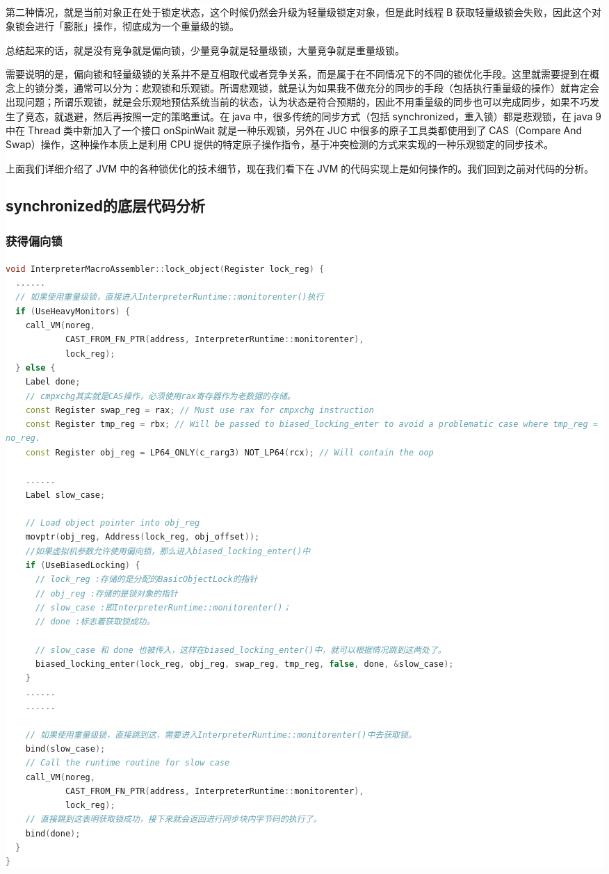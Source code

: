 第二种情况，就是当前对象正在处于锁定状态，这个时候仍然会升级为轻量级锁定对象，但是此时线程 B 获取轻量级锁会失败，因此这个对象锁会进行「膨胀」操作，彻底成为一个重量级的锁。

总结起来的话，就是没有竞争就是偏向锁，少量竞争就是轻量级锁，大量竞争就是重量级锁。

需要说明的是，偏向锁和轻量级锁的关系并不是互相取代或者竞争关系，而是属于在不同情况下的不同的锁优化手段。这里就需要提到在概念上的锁分类，通常可以分为：悲观锁和乐观锁。所谓悲观锁，就是认为如果我不做充分的同步的手段（包括执行重量级的操作）就肯定会出现问题；所谓乐观锁，就是会乐观地预估系统当前的状态，认为状态是符合预期的，因此不用重量级的同步也可以完成同步，如果不巧发生了竞态，就退避，然后再按照一定的策略重试。在 java 中，很多传统的同步方式（包括 synchronized，重入锁）都是悲观锁，在 java 9 中在 Thread 类中新加入了一个接口 onSpinWait 就是一种乐观锁，另外在 JUC 中很多的原子工具类都使用到了 CAS（Compare And Swap）操作，这种操作本质上是利用 CPU 提供的特定原子操作指令，基于冲突检测的方式来实现的一种乐观锁定的同步技术。

上面我们详细介绍了 JVM 中的各种锁优化的技术细节，现在我们看下在 JVM 的代码实现上是如何操作的。我们回到之前对代码的分析。

## synchronized的底层代码分析

### 获得偏向锁

```cpp
void InterpreterMacroAssembler::lock_object(Register lock_reg) {
  ......
  // 如果使用重量级锁，直接进入InterpreterRuntime::monitorenter()执行
  if (UseHeavyMonitors) {
    call_VM(noreg,
            CAST_FROM_FN_PTR(address, InterpreterRuntime::monitorenter),
            lock_reg);
  } else {
    Label done;
    // cmpxchg其实就是CAS操作，必须使用rax寄存器作为老数据的存储。
    const Register swap_reg = rax; // Must use rax for cmpxchg instruction
    const Register tmp_reg = rbx; // Will be passed to biased_locking_enter to avoid a problematic case where tmp_reg = no_reg.
    const Register obj_reg = LP64_ONLY(c_rarg3) NOT_LP64(rcx); // Will contain the oop

    ......
    Label slow_case;

    // Load object pointer into obj_reg
    movptr(obj_reg, Address(lock_reg, obj_offset));
    //如果虚拟机参数允许使用偏向锁，那么进入biased_locking_enter()中
    if (UseBiasedLocking) {
      // lock_reg :存储的是分配的BasicObjectLock的指针
      // obj_reg :存储的是锁对象的指针
      // slow_case :即InterpreterRuntime::monitorenter()；
      // done :标志着获取锁成功。

      // slow_case 和 done 也被传入，这样在biased_locking_enter()中，就可以根据情况跳到这两处了。
      biased_locking_enter(lock_reg, obj_reg, swap_reg, tmp_reg, false, done, &slow_case);
    }
    ......
    ......

    // 如果使用重量级锁，直接跳到这，需要进入InterpreterRuntime::monitorenter()中去获取锁。
    bind(slow_case);
    // Call the runtime routine for slow case
    call_VM(noreg,
            CAST_FROM_FN_PTR(address, InterpreterRuntime::monitorenter),
            lock_reg);
    // 直接跳到这表明获取锁成功，接下来就会返回进行同步块内字节码的执行了。
    bind(done);
  }
}
```
